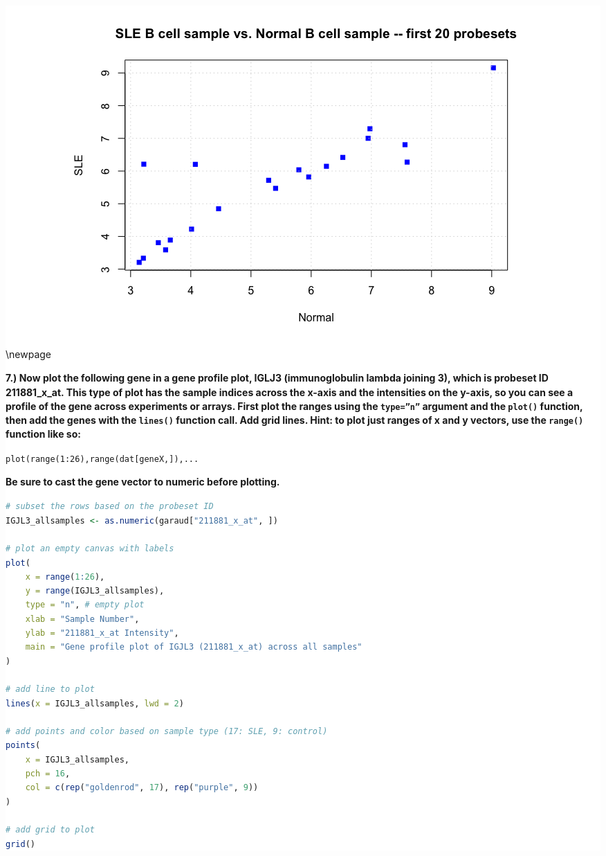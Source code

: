 <img src="gedav-lab1_files/figure-html/number 6-1.png" style="display: block; margin: auto;" />

\newpage

**7.) Now plot the following gene in a gene profile plot, IGLJ3 (immunoglobulin lambda joining 3), which is probeset ID 211881_x\_at. This type of plot has the sample indices across the x-axis and the intensities on the y-axis, so you can see a profile of the gene across experiments or arrays. First plot the ranges using the `type=”n”` argument and the `plot()` function, then add the genes with the `lines()` function call. Add grid lines. Hint: to plot just ranges of x and y vectors, use the `range()` function like so:**

`plot(range(1:26),range(dat[geneX,]),...`

**Be sure to cast the gene vector to numeric before plotting.**


```r
# subset the rows based on the probeset ID
IGJL3_allsamples <- as.numeric(garaud["211881_x_at", ])

# plot an empty canvas with labels
plot(
    x = range(1:26),
    y = range(IGJL3_allsamples),
    type = "n", # empty plot
    xlab = "Sample Number",
    ylab = "211881_x_at Intensity",
    main = "Gene profile plot of IGJL3 (211881_x_at) across all samples"
)

# add line to plot
lines(x = IGJL3_allsamples, lwd = 2)

# add points and color based on sample type (17: SLE, 9: control)
points(
    x = IGJL3_allsamples,
    pch = 16,
    col = c(rep("goldenrod", 17), rep("purple", 9))
)

# add grid to plot
grid()
```